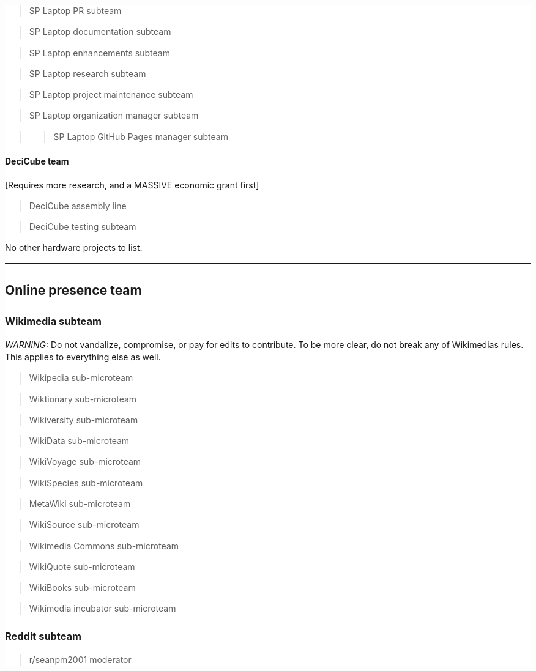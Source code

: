 > SP Laptop PR subteam

> SP Laptop documentation subteam

> SP Laptop enhancements subteam

> SP Laptop research subteam

> SP Laptop project maintenance subteam

> SP Laptop organization manager subteam

> > SP Laptop GitHub Pages manager subteam

#### DeciCube team

[Requires more research, and a MASSIVE economic grant first]

> DeciCube assembly line

> DeciCube testing subteam

No other hardware projects to list.

***

## Online presence team

### Wikimedia subteam

_WARNING:_ Do not vandalize, compromise, or pay for edits to contribute. To be more clear, do not break any of Wikimedias rules. This applies to everything else as well.

> Wikipedia sub-microteam

> Wiktionary sub-microteam

> Wikiversity sub-microteam

> WikiData sub-microteam

> WikiVoyage sub-microteam

> WikiSpecies sub-microteam

> MetaWiki sub-microteam

> WikiSource sub-microteam

> Wikimedia Commons sub-microteam

> WikiQuote sub-microteam

> WikiBooks sub-microteam

> Wikimedia incubator sub-microteam

### Reddit subteam

> r/seanpm2001 moderator
